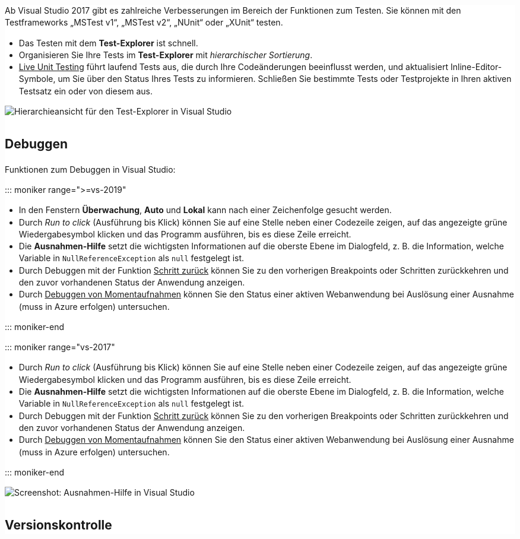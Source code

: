 Ab Visual Studio 2017 gibt es zahlreiche Verbesserungen im Bereich der Funktionen zum Testen. Sie können mit den Testframeworks „MSTest v1“, „MSTest v2“, „NUnit“ oder „XUnit“ testen.

- Das Testen mit dem **Test-Explorer** ist schnell.
- Organisieren Sie Ihre Tests im **Test-Explorer** mit *hierarchischer Sortierung*.
- [Live Unit Testing](../test/live-unit-testing.md) führt laufend Tests aus, die durch Ihre Codeänderungen beeinflusst werden, und aktualisiert Inline-Editor-Symbole, um Sie über den Status Ihres Tests zu informieren. Schließen Sie bestimmte Tests oder Testprojekte in Ihren aktiven Testsatz ein oder von diesem aus.

![Hierarchieansicht für den Test-Explorer in Visual Studio](../ide/media/VSGuide_Testing.png)

## <a name="debugging"></a>Debuggen

Funktionen zum Debuggen in Visual Studio:

::: moniker range=">=vs-2019"

- In den Fenstern **Überwachung**, **Auto** und **Lokal** kann nach einer Zeichenfolge gesucht werden.
- Durch *Run to click* (Ausführung bis Klick) können Sie auf eine Stelle neben einer Codezeile zeigen, auf das angezeigte grüne Wiedergabesymbol klicken und das Programm ausführen, bis es diese Zeile erreicht.
- Die **Ausnahmen-Hilfe** setzt die wichtigsten Informationen auf die oberste Ebene im Dialogfeld, z. B. die Information, welche Variable in `NullReferenceException` als `null` festgelegt ist.
- Durch Debuggen mit der Funktion [Schritt zurück](../debugger/view-historical-application-state.md) können Sie zu den vorherigen Breakpoints oder Schritten zurückkehren und den zuvor vorhandenen Status der Anwendung anzeigen.
- Durch [Debuggen von Momentaufnahmen](/azure/application-insights/app-insights-snapshot-debugger) können Sie den Status einer aktiven Webanwendung bei Auslösung einer Ausnahme (muss in Azure erfolgen) untersuchen.

::: moniker-end

::: moniker range="vs-2017"

- Durch *Run to click* (Ausführung bis Klick) können Sie auf eine Stelle neben einer Codezeile zeigen, auf das angezeigte grüne Wiedergabesymbol klicken und das Programm ausführen, bis es diese Zeile erreicht.
- Die **Ausnahmen-Hilfe** setzt die wichtigsten Informationen auf die oberste Ebene im Dialogfeld, z. B. die Information, welche Variable in `NullReferenceException` als `null` festgelegt ist.
- Durch Debuggen mit der Funktion [Schritt zurück](../debugger/view-historical-application-state.md) können Sie zu den vorherigen Breakpoints oder Schritten zurückkehren und den zuvor vorhandenen Status der Anwendung anzeigen.
- Durch [Debuggen von Momentaufnahmen](/azure/application-insights/app-insights-snapshot-debugger) können Sie den Status einer aktiven Webanwendung bei Auslösung einer Ausnahme (muss in Azure erfolgen) untersuchen.

::: moniker-end

![Screenshot: Ausnahmen-Hilfe in Visual Studio](../ide/media/VSGuide_Debugging.png)

## <a name="version-control"></a>Versionskontrolle
